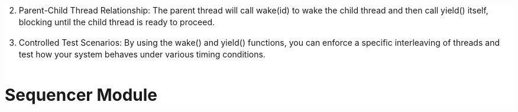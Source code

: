 2. Parent-Child Thread Relationship: The parent thread will call wake(id) to
   wake the child thread and then call yield() itself, blocking until the child
   thread is ready to proceed.

3. Controlled Test Scenarios: By using the wake() and yield() functions, you
   can enforce a specific interleaving of threads and test how your system
   behaves under various timing conditions.


# Sequencer Module
